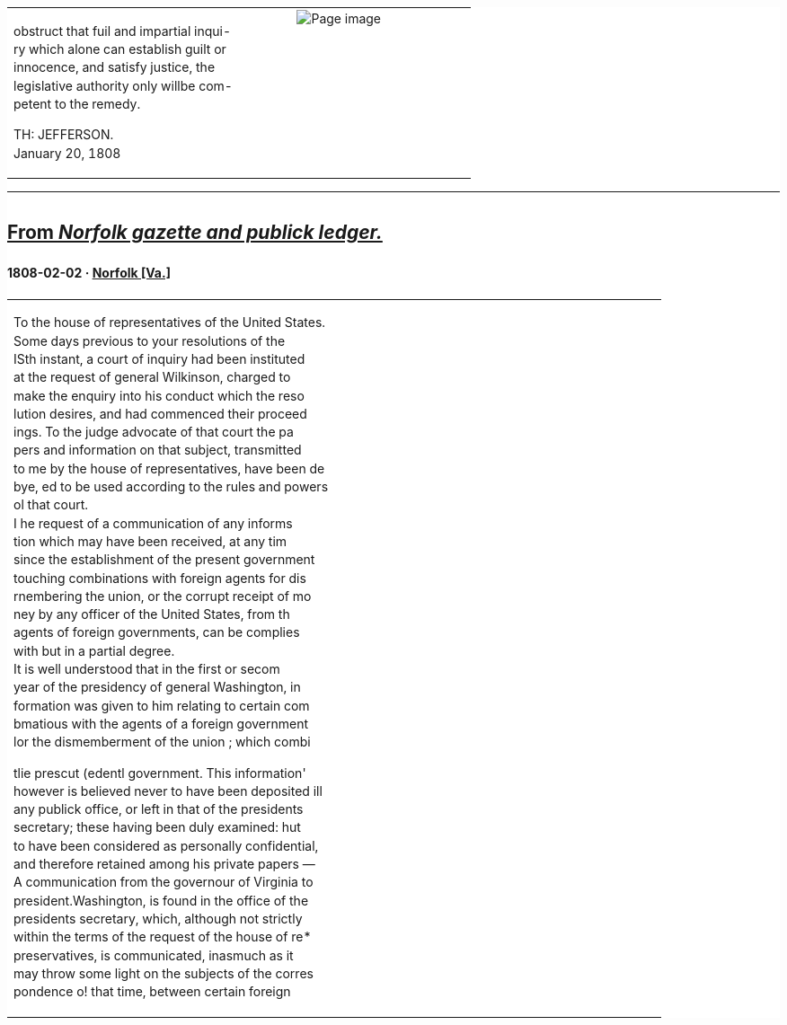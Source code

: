 <table style="width: 100%;"><tr><td style="width: 50%">

  
  
obstruct that fuil and impartial inqui-  
ry which alone can establish guilt or  
innocence, and satisfy justice, the  
legislative authority only willbe com-  
petent to the remedy.  
  
TH: JEFFERSON.  
January 20, 1808
</td><td style="width: 50%; max-height: 75%; margin: auto; display: block;">
<img alt="Page image" src="https://iiif.archive.org/image/iiif/2/sim_colvins-weekly-register_1808-01-30_1_3%2Fsim_colvins-weekly-register_1808-01-30_1_3_jp2.zip%2Fsim_colvins-weekly-register_1808-01-30_1_3_jp2%2Fsim_colvins-weekly-register_1808-01-30_1_3_0006.jp2/pct:48.26732673267327,46.41932700603969,37.164073550212166,10.849870578084555/600,/0/default.jpg"/>
</td>
</tr></table>

---

## [From _Norfolk gazette and publick ledger._](https://www.loc.gov/resource/sn85025815/1808-02-02/ed-1/?sp=2)

#### 1808-02-02 &middot; [Norfolk [Va.]](http://dbpedia.org/resource/Norfolk%2C_Virginia)

<table style="width: 100%;"><tr><td style="width: 50%">

  
To the house of representatives of the United States.  
Some days previous to your resolutions of the  
ISth instant, a court of inquiry had been instituted  
at the request of general Wilkinson, charged to  
make the enquiry into his conduct which the reso­  
lution desires, and had commenced their proceed­  
ings. To the judge advocate of that court the pa­  
pers and information on that subject, transmitted  
to me by the house of representatives, have been de­  
bye, ed to be used according to the rules and powers  
ol that court.  
I he request of a communication of any informs  
tion which may have been received, at any tim  
since the establishment of the present government  
touching combinations with foreign agents for dis  
rnembering the union, or the corrupt receipt of mo  
ney by any officer of the United States, from th  
agents of foreign governments, can be complies  
with but in a partial degree.  
It is well understood that in the first or secom  
year of the presidency of general Washington, in  
formation was given to him relating to certain com­  
bmatious with the agents of a foreign government  
lor the dismemberment of the union ; which combi  
  
tlie prescut (edentl government. This information&#x27;  
however is believed never to have been deposited ill  
any publick office, or left in that of the presidents  
secretary; these having been duly examined: hut  
to have been considered as personally confidential,  
and therefore retained among his private papers —  
A communication from the governour of Virginia to  
president.Washington, is found in the office of the  
presidents secretary, which, although not strictly  
within the terms of the request of the house of re*  
preservatives, is communicated, inasmuch as it  
may throw some light on the subjects of the corres­  
pondence o! that time, between certain foreign  